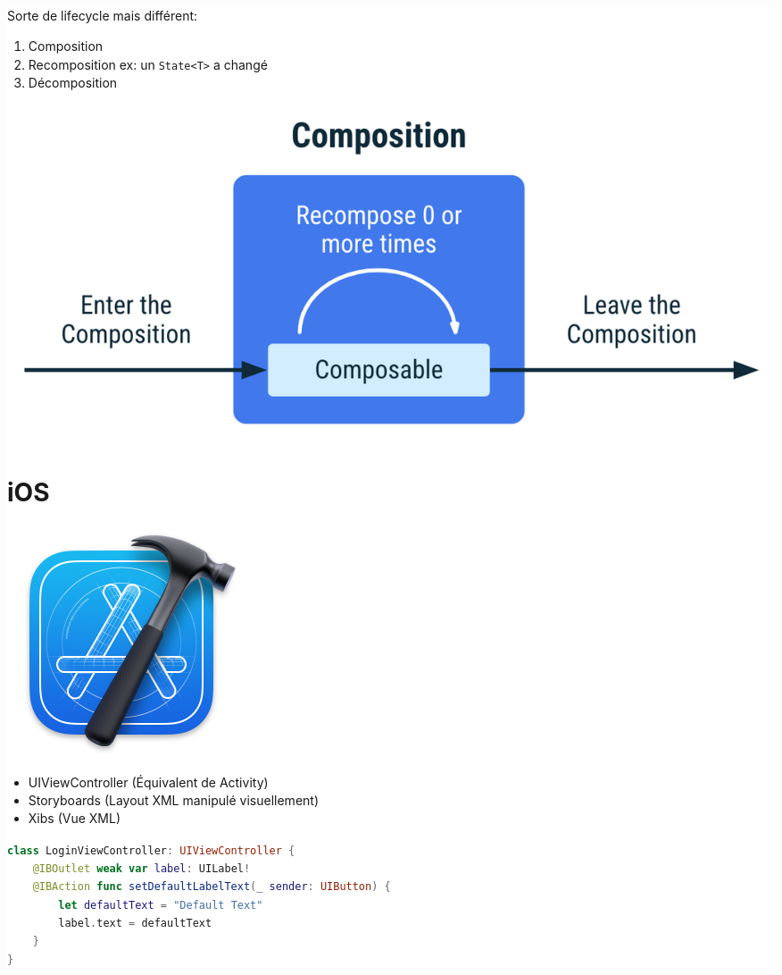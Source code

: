 Sorte de lifecycle mais différent:

1. Composition
2. Recomposition ex: un `State<T>` a changé
3. Décomposition

![bg right:40% 90%](../assets/compose_lifecycle.png)

# iOS

![bg left:30% 80%](../assets/xcode.png)

- UIViewController (Équivalent de Activity)
- Storyboards (Layout XML manipulé visuellement)
- Xibs (Vue XML)

```swift
class LoginViewController: UIViewController {
    @IBOutlet weak var label: UILabel!
    @IBAction func setDefaultLabelText(_ sender: UIButton) {
        let defaultText = "Default Text"
        label.text = defaultText
    }
}
```

